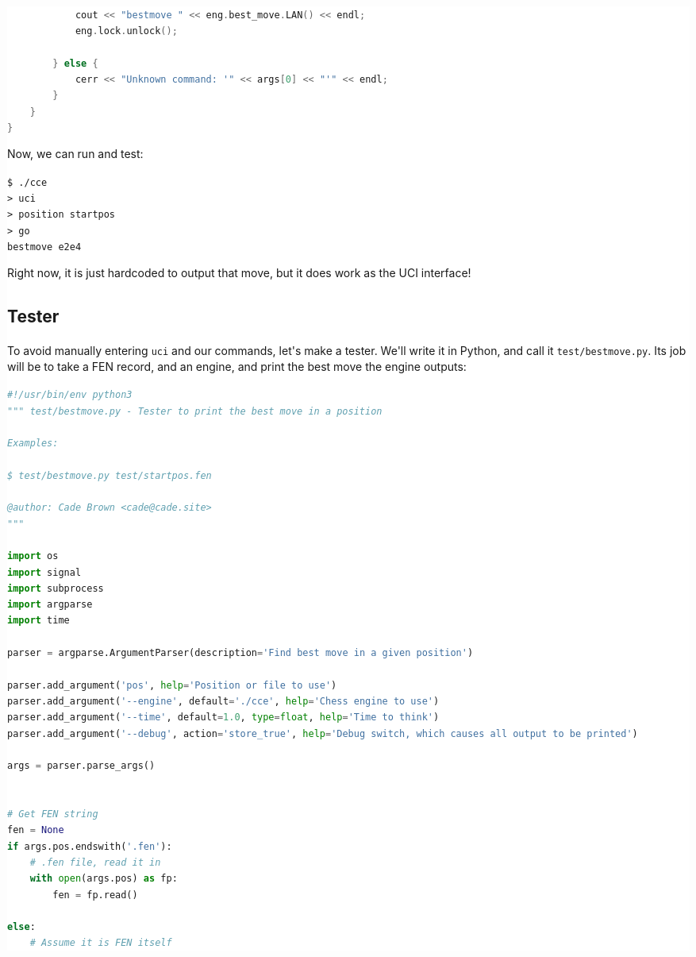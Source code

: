 ```c++
            cout << "bestmove " << eng.best_move.LAN() << endl;
            eng.lock.unlock();

        } else {
            cerr << "Unknown command: '" << args[0] << "'" << endl;
        }
    }
}
```


Now, we can run and test:

```shell
$ ./cce
> uci
> position startpos
> go
bestmove e2e4
```

Right now, it is just hardcoded to output that move, but it does work as the UCI interface!

## Tester

To avoid manually entering `uci` and our commands, let's make a tester. We'll write it in Python, and call it `test/bestmove.py`. Its job will be to take a FEN record, and an engine, and print the best move the engine outputs:

```python
#!/usr/bin/env python3
""" test/bestmove.py - Tester to print the best move in a position

Examples:

$ test/bestmove.py test/startpos.fen

@author: Cade Brown <cade@cade.site>
"""

import os
import signal
import subprocess
import argparse
import time

parser = argparse.ArgumentParser(description='Find best move in a given position')

parser.add_argument('pos', help='Position or file to use')
parser.add_argument('--engine', default='./cce', help='Chess engine to use')
parser.add_argument('--time', default=1.0, type=float, help='Time to think')
parser.add_argument('--debug', action='store_true', help='Debug switch, which causes all output to be printed')

args = parser.parse_args()


# Get FEN string
fen = None
if args.pos.endswith('.fen'):
    # .fen file, read it in
    with open(args.pos) as fp:
        fen = fp.read()

else:
    # Assume it is FEN itself
```